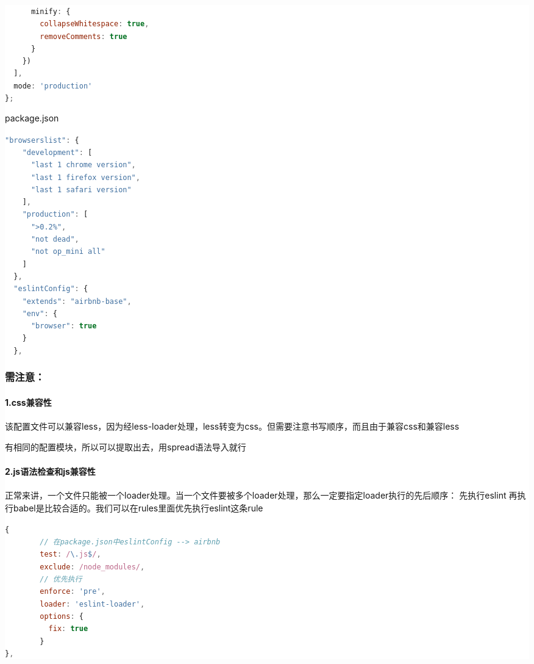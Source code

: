 ```js
      minify: {
        collapseWhitespace: true,
        removeComments: true
      }
    })
  ],
  mode: 'production'
};

```

package.json

```js
"browserslist": {
    "development": [
      "last 1 chrome version",
      "last 1 firefox version",
      "last 1 safari version"
    ],
    "production": [
      ">0.2%",
      "not dead",
      "not op_mini all"
    ]
  },
  "eslintConfig": {
    "extends": "airbnb-base",
    "env": {
      "browser": true
    }
  },


```



### 需注意：

#### 1.css兼容性

该配置文件可以兼容less，因为经less-loader处理，less转变为css。但需要注意书写顺序，而且由于兼容css和兼容less

有相同的配置模块，所以可以提取出去，用spread语法导入就行

#### 2.js语法检查和js兼容性

正常来讲，一个文件只能被一个loader处理。当一个文件要被多个loader处理，那么一定要指定loader执行的先后顺序：
先执行eslint 再执行babel是比较合适的。我们可以在rules里面优先执行eslint这条rule

```js
{
        // 在package.json中eslintConfig --> airbnb
        test: /\.js$/,
        exclude: /node_modules/,
        // 优先执行
        enforce: 'pre',
        loader: 'eslint-loader',
        options: {
          fix: true
        }
},
```
